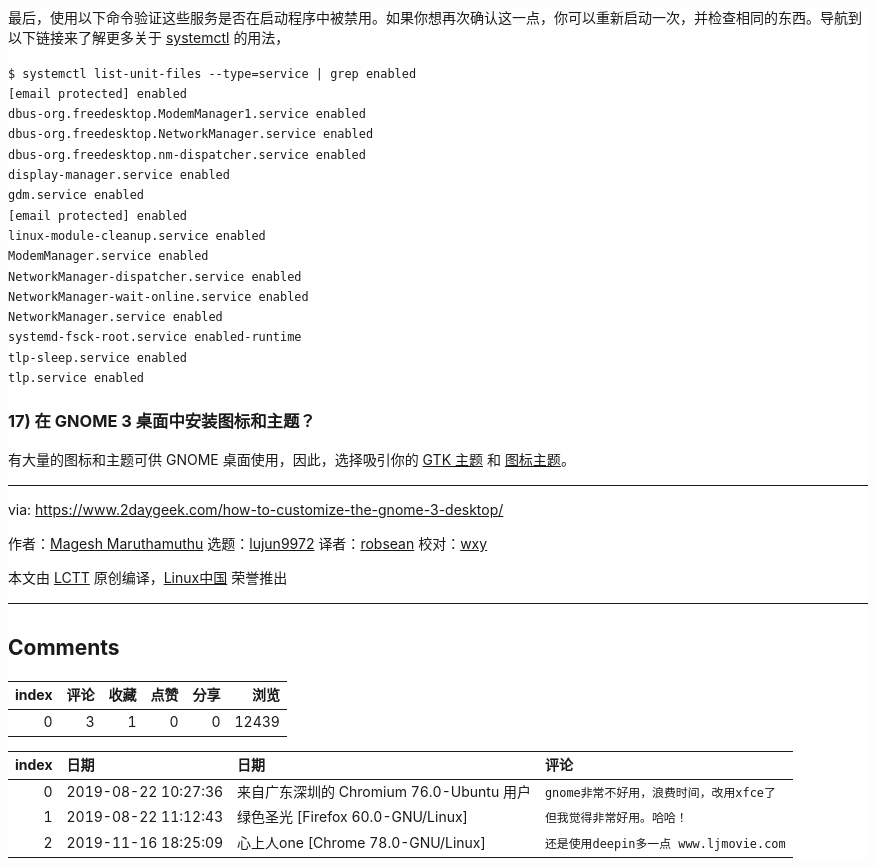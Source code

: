 最后，使用以下命令验证这些服务是否在启动程序中被禁用。如果你想再次确认这一点，你可以重新启动一次，并检查相同的东西。导航到以下链接来了解更多关于 [systemctl](https://www.2daygeek.com/sysvinit-vs-systemd-cheatsheet-systemctl-command-usage/) 的用法，

```shell
$ systemctl list-unit-files --type=service | grep enabled
[email protected] enabled
dbus-org.freedesktop.ModemManager1.service enabled
dbus-org.freedesktop.NetworkManager.service enabled
dbus-org.freedesktop.nm-dispatcher.service enabled
display-manager.service enabled
gdm.service enabled
[email protected] enabled
linux-module-cleanup.service enabled
ModemManager.service enabled
NetworkManager-dispatcher.service enabled
NetworkManager-wait-online.service enabled
NetworkManager.service enabled
systemd-fsck-root.service enabled-runtime
tlp-sleep.service enabled
tlp.service enabled
```

### 17) 在 GNOME 3 桌面中安装图标和主题？

有大量的图标和主题可供 GNOME 桌面使用，因此，选择吸引你的 [GTK 主题](https://www.2daygeek.com/category/gtk-theme/) 和 [图标主题](https://www.2daygeek.com/category/icon-theme/)。

---

via: <https://www.2daygeek.com/how-to-customize-the-gnome-3-desktop/>

作者：[Magesh Maruthamuthu](https://www.2daygeek.com/author/magesh/) 选题：[lujun9972](https://github.com/lujun9972) 译者：[robsean](https://github.com/robsean) 校对：[wxy](https://github.com/wxy)

本文由 [LCTT](https://github.com/LCTT/TranslateProject) 原创编译，[Linux中国](https://linux.cn/) 荣誉推出

***

## Comments


|   index |   评论 |   收藏 |   点赞 |   分享 |   浏览 |
|--------:|-------:|-------:|-------:|-------:|-------:|
|       0 |      3 |      1 |      0 |      0 |  12439 |

|   index | 日期                | 日期                                     | 评论                                    |
|--------:|:--------------------|:-----------------------------------------|:----------------------------------------|
|       0 | 2019-08-22 10:27:36 | 来自广东深圳的 Chromium 76.0-Ubuntu 用户 | `gnome非常不好用，浪费时间，改用xfce了` |
|       1 | 2019-08-22 11:12:43 | 绿色圣光 [Firefox 60.0-GNU/Linux]        | `但我觉得非常好用。哈哈！`              |
|       2 | 2019-11-16 18:25:09 | 心上人one [Chrome 78.0-GNU/Linux]        | `还是使用deepin多一点 www.ljmovie.com`  |
